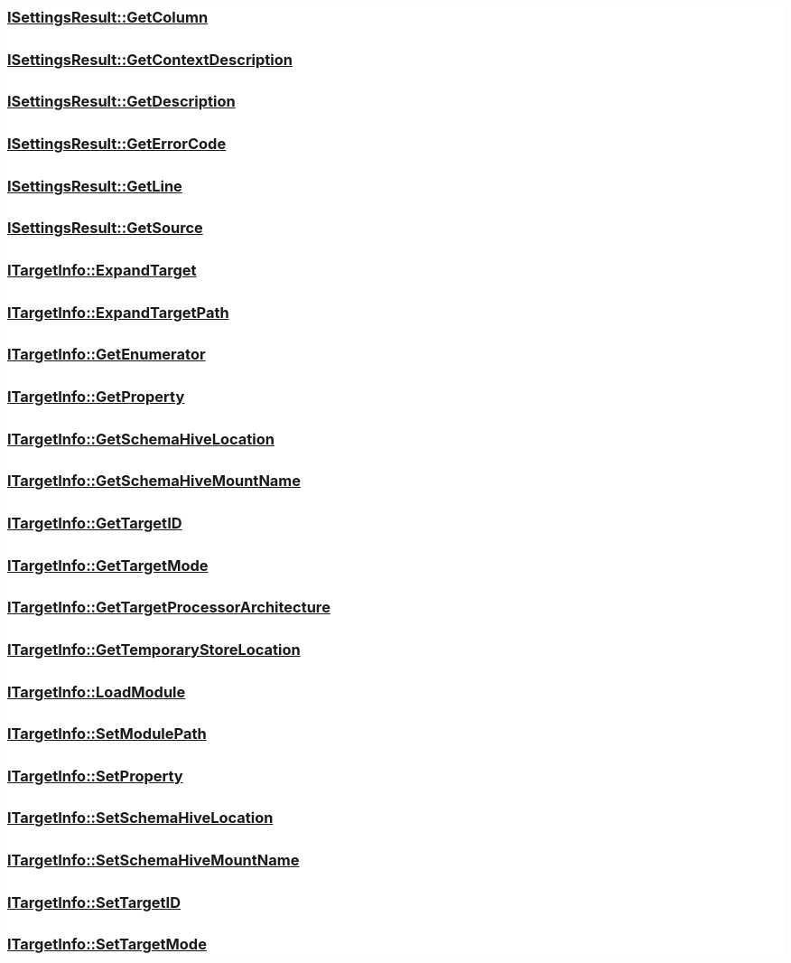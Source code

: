 ### [ISettingsResult::GetColumn](../wcmconfig/nf-wcmconfig-isettingsresult-getcolumn.md)
### [ISettingsResult::GetContextDescription](../wcmconfig/nf-wcmconfig-isettingsresult-getcontextdescription.md)
### [ISettingsResult::GetDescription](../wcmconfig/nf-wcmconfig-isettingsresult-getdescription.md)
### [ISettingsResult::GetErrorCode](../wcmconfig/nf-wcmconfig-isettingsresult-geterrorcode.md)
### [ISettingsResult::GetLine](../wcmconfig/nf-wcmconfig-isettingsresult-getline.md)
### [ISettingsResult::GetSource](../wcmconfig/nf-wcmconfig-isettingsresult-getsource.md)
### [ITargetInfo::ExpandTarget](../wcmconfig/nf-wcmconfig-itargetinfo-expandtarget.md)
### [ITargetInfo::ExpandTargetPath](../wcmconfig/nf-wcmconfig-itargetinfo-expandtargetpath.md)
### [ITargetInfo::GetEnumerator](../wcmconfig/nf-wcmconfig-itargetinfo-getenumerator.md)
### [ITargetInfo::GetProperty](../wcmconfig/nf-wcmconfig-itargetinfo-getproperty.md)
### [ITargetInfo::GetSchemaHiveLocation](../wcmconfig/nf-wcmconfig-itargetinfo-getschemahivelocation.md)
### [ITargetInfo::GetSchemaHiveMountName](../wcmconfig/nf-wcmconfig-itargetinfo-getschemahivemountname.md)
### [ITargetInfo::GetTargetID](../wcmconfig/nf-wcmconfig-itargetinfo-gettargetid.md)
### [ITargetInfo::GetTargetMode](../wcmconfig/nf-wcmconfig-itargetinfo-gettargetmode.md)
### [ITargetInfo::GetTargetProcessorArchitecture](../wcmconfig/nf-wcmconfig-itargetinfo-gettargetprocessorarchitecture.md)
### [ITargetInfo::GetTemporaryStoreLocation](../wcmconfig/nf-wcmconfig-itargetinfo-gettemporarystorelocation.md)
### [ITargetInfo::LoadModule](../wcmconfig/nf-wcmconfig-itargetinfo-loadmodule.md)
### [ITargetInfo::SetModulePath](../wcmconfig/nf-wcmconfig-itargetinfo-setmodulepath.md)
### [ITargetInfo::SetProperty](../wcmconfig/nf-wcmconfig-itargetinfo-setproperty.md)
### [ITargetInfo::SetSchemaHiveLocation](../wcmconfig/nf-wcmconfig-itargetinfo-setschemahivelocation.md)
### [ITargetInfo::SetSchemaHiveMountName](../wcmconfig/nf-wcmconfig-itargetinfo-setschemahivemountname.md)
### [ITargetInfo::SetTargetID](../wcmconfig/nf-wcmconfig-itargetinfo-settargetid.md)
### [ITargetInfo::SetTargetMode](../wcmconfig/nf-wcmconfig-itargetinfo-settargetmode.md)